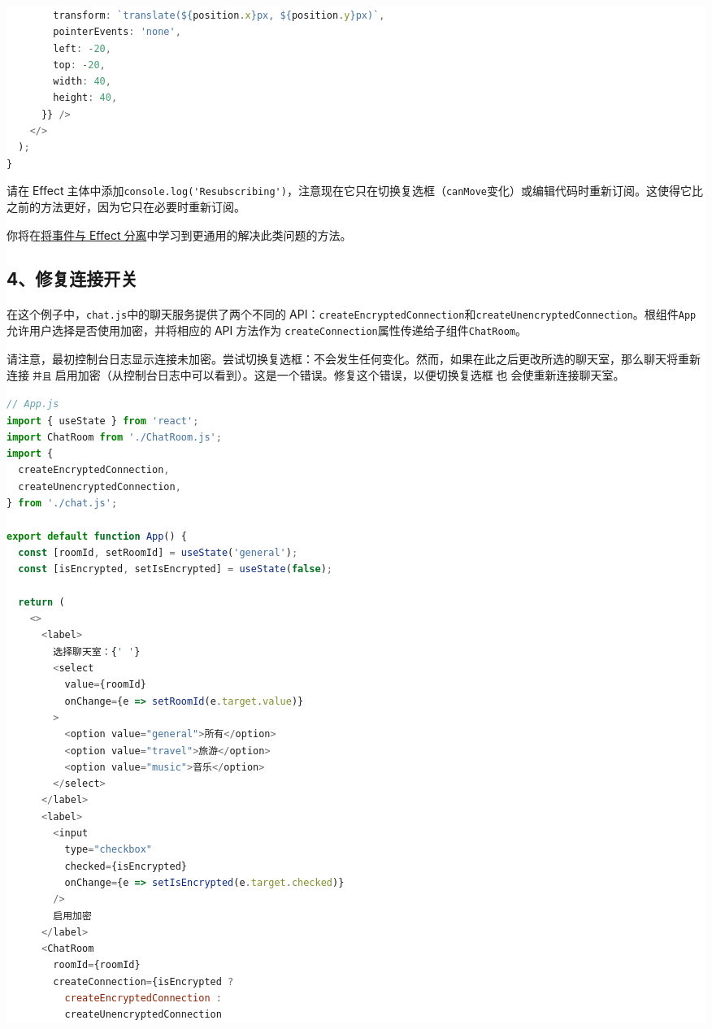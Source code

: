 ```js
        transform: `translate(${position.x}px, ${position.y}px)`,
        pointerEvents: 'none',
        left: -20,
        top: -20,
        width: 40,
        height: 40,
      }} />
    </>
  );
}
```

请在 Effect 主体中添加`console.log('Resubscribing')`，注意现在它只在切换复选框（`canMove`变化）或编辑代码时重新订阅。这使得它比之前的方法更好，因为它只在必要时重新订阅。

你将在[将事件与 Effect 分离](https://zh-hans.react.dev/learn/separating-events-from-effects)中学习到更通用的解决此类问题的方法。

## 4、修复连接开关

在这个例子中，`chat.js`中的聊天服务提供了两个不同的 API：`createEncryptedConnection`和`createUnencryptedConnection`。根组件`App`允许用户选择是否使用加密，并将相应的 API 方法作为 `createConnection`属性传递给子组件`ChatRoom`。

请注意，最初控制台日志显示连接未加密。尝试切换复选框：不会发生任何变化。然而，如果在此之后更改所选的聊天室，那么聊天将重新连接 `并且` 启用加密（从控制台日志中可以看到）。这是一个错误。修复这个错误，以便切换复选框 也 会使重新连接聊天室。

```js
// App.js
import { useState } from 'react';
import ChatRoom from './ChatRoom.js';
import {
  createEncryptedConnection,
  createUnencryptedConnection,
} from './chat.js';

export default function App() {
  const [roomId, setRoomId] = useState('general');
  const [isEncrypted, setIsEncrypted] = useState(false);

  return (
    <>
      <label>
        选择聊天室：{' '}
        <select
          value={roomId}
          onChange={e => setRoomId(e.target.value)}
        >
          <option value="general">所有</option>
          <option value="travel">旅游</option>
          <option value="music">音乐</option>
        </select>
      </label>
      <label>
        <input
          type="checkbox"
          checked={isEncrypted}
          onChange={e => setIsEncrypted(e.target.checked)}
        />
        启用加密
      </label>
      <ChatRoom
        roomId={roomId}
        createConnection={isEncrypted ?
          createEncryptedConnection :
          createUnencryptedConnection
```